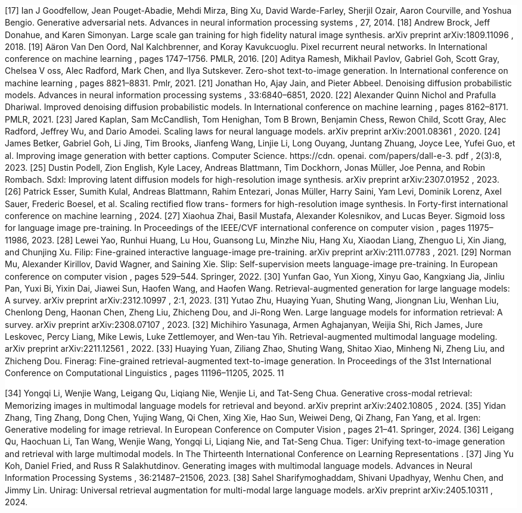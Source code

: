 [17] Ian J Goodfellow, Jean Pouget-Abadie, Mehdi Mirza, Bing Xu, David Warde-Farley, Sherjil
Ozair, Aaron Courville, and Yoshua Bengio. Generative adversarial nets. Advances in neural
information processing systems , 27, 2014.
[18] Andrew Brock, Jeff Donahue, and Karen Simonyan. Large scale gan training for high fidelity
natural image synthesis. arXiv preprint arXiv:1809.11096 , 2018.
[19] Aäron Van Den Oord, Nal Kalchbrenner, and Koray Kavukcuoglu. Pixel recurrent neural
networks. In International conference on machine learning , pages 1747–1756. PMLR, 2016.
[20] Aditya Ramesh, Mikhail Pavlov, Gabriel Goh, Scott Gray, Chelsea V oss, Alec Radford, Mark
Chen, and Ilya Sutskever. Zero-shot text-to-image generation. In International conference on
machine learning , pages 8821–8831. Pmlr, 2021.
[21] Jonathan Ho, Ajay Jain, and Pieter Abbeel. Denoising diffusion probabilistic models. Advances
in neural information processing systems , 33:6840–6851, 2020.
[22] Alexander Quinn Nichol and Prafulla Dhariwal. Improved denoising diffusion probabilistic
models. In International conference on machine learning , pages 8162–8171. PMLR, 2021.
[23] Jared Kaplan, Sam McCandlish, Tom Henighan, Tom B Brown, Benjamin Chess, Rewon Child,
Scott Gray, Alec Radford, Jeffrey Wu, and Dario Amodei. Scaling laws for neural language
models. arXiv preprint arXiv:2001.08361 , 2020.
[24] James Betker, Gabriel Goh, Li Jing, Tim Brooks, Jianfeng Wang, Linjie Li, Long Ouyang,
Juntang Zhuang, Joyce Lee, Yufei Guo, et al. Improving image generation with better captions.
Computer Science. https://cdn. openai. com/papers/dall-e-3. pdf , 2(3):8, 2023.
[25] Dustin Podell, Zion English, Kyle Lacey, Andreas Blattmann, Tim Dockhorn, Jonas Müller, Joe
Penna, and Robin Rombach. Sdxl: Improving latent diffusion models for high-resolution image
synthesis. arXiv preprint arXiv:2307.01952 , 2023.
[26] Patrick Esser, Sumith Kulal, Andreas Blattmann, Rahim Entezari, Jonas Müller, Harry Saini,
Yam Levi, Dominik Lorenz, Axel Sauer, Frederic Boesel, et al. Scaling rectified flow trans-
formers for high-resolution image synthesis. In Forty-first international conference on machine
learning , 2024.
[27] Xiaohua Zhai, Basil Mustafa, Alexander Kolesnikov, and Lucas Beyer. Sigmoid loss for
language image pre-training. In Proceedings of the IEEE/CVF international conference on
computer vision , pages 11975–11986, 2023.
[28] Lewei Yao, Runhui Huang, Lu Hou, Guansong Lu, Minzhe Niu, Hang Xu, Xiaodan Liang,
Zhenguo Li, Xin Jiang, and Chunjing Xu. Filip: Fine-grained interactive language-image
pre-training. arXiv preprint arXiv:2111.07783 , 2021.
[29] Norman Mu, Alexander Kirillov, David Wagner, and Saining Xie. Slip: Self-supervision meets
language-image pre-training. In European conference on computer vision , pages 529–544.
Springer, 2022.
[30] Yunfan Gao, Yun Xiong, Xinyu Gao, Kangxiang Jia, Jinliu Pan, Yuxi Bi, Yixin Dai, Jiawei Sun,
Haofen Wang, and Haofen Wang. Retrieval-augmented generation for large language models:
A survey. arXiv preprint arXiv:2312.10997 , 2:1, 2023.
[31] Yutao Zhu, Huaying Yuan, Shuting Wang, Jiongnan Liu, Wenhan Liu, Chenlong Deng, Haonan
Chen, Zheng Liu, Zhicheng Dou, and Ji-Rong Wen. Large language models for information
retrieval: A survey. arXiv preprint arXiv:2308.07107 , 2023.
[32] Michihiro Yasunaga, Armen Aghajanyan, Weijia Shi, Rich James, Jure Leskovec, Percy Liang,
Mike Lewis, Luke Zettlemoyer, and Wen-tau Yih. Retrieval-augmented multimodal language
modeling. arXiv preprint arXiv:2211.12561 , 2022.
[33] Huaying Yuan, Ziliang Zhao, Shuting Wang, Shitao Xiao, Minheng Ni, Zheng Liu, and Zhicheng
Dou. Finerag: Fine-grained retrieval-augmented text-to-image generation. In Proceedings of
the 31st International Conference on Computational Linguistics , pages 11196–11205, 2025.
11

[34] Yongqi Li, Wenjie Wang, Leigang Qu, Liqiang Nie, Wenjie Li, and Tat-Seng Chua. Generative
cross-modal retrieval: Memorizing images in multimodal language models for retrieval and
beyond. arXiv preprint arXiv:2402.10805 , 2024.
[35] Yidan Zhang, Ting Zhang, Dong Chen, Yujing Wang, Qi Chen, Xing Xie, Hao Sun, Weiwei
Deng, Qi Zhang, Fan Yang, et al. Irgen: Generative modeling for image retrieval. In European
Conference on Computer Vision , pages 21–41. Springer, 2024.
[36] Leigang Qu, Haochuan Li, Tan Wang, Wenjie Wang, Yongqi Li, Liqiang Nie, and Tat-Seng
Chua. Tiger: Unifying text-to-image generation and retrieval with large multimodal models. In
The Thirteenth International Conference on Learning Representations .
[37] Jing Yu Koh, Daniel Fried, and Russ R Salakhutdinov. Generating images with multimodal
language models. Advances in Neural Information Processing Systems , 36:21487–21506, 2023.
[38] Sahel Sharifymoghaddam, Shivani Upadhyay, Wenhu Chen, and Jimmy Lin. Unirag: Universal
retrieval augmentation for multi-modal large language models. arXiv preprint arXiv:2405.10311 ,
2024.